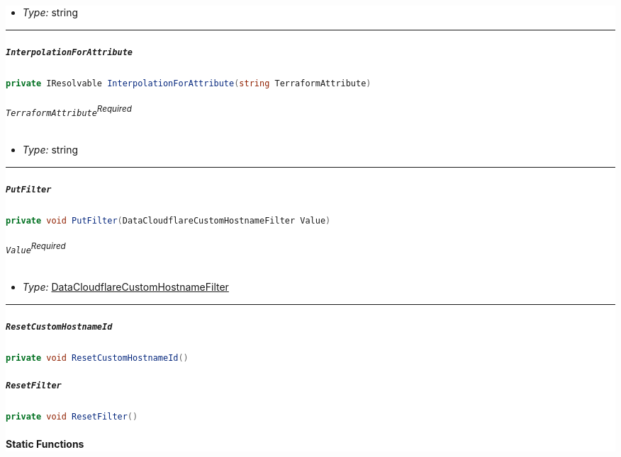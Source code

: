 - *Type:* string

---

##### `InterpolationForAttribute` <a name="InterpolationForAttribute" id="@cdktf/provider-cloudflare.dataCloudflareCustomHostname.DataCloudflareCustomHostname.interpolationForAttribute"></a>

```csharp
private IResolvable InterpolationForAttribute(string TerraformAttribute)
```

###### `TerraformAttribute`<sup>Required</sup> <a name="TerraformAttribute" id="@cdktf/provider-cloudflare.dataCloudflareCustomHostname.DataCloudflareCustomHostname.interpolationForAttribute.parameter.terraformAttribute"></a>

- *Type:* string

---

##### `PutFilter` <a name="PutFilter" id="@cdktf/provider-cloudflare.dataCloudflareCustomHostname.DataCloudflareCustomHostname.putFilter"></a>

```csharp
private void PutFilter(DataCloudflareCustomHostnameFilter Value)
```

###### `Value`<sup>Required</sup> <a name="Value" id="@cdktf/provider-cloudflare.dataCloudflareCustomHostname.DataCloudflareCustomHostname.putFilter.parameter.value"></a>

- *Type:* <a href="#@cdktf/provider-cloudflare.dataCloudflareCustomHostname.DataCloudflareCustomHostnameFilter">DataCloudflareCustomHostnameFilter</a>

---

##### `ResetCustomHostnameId` <a name="ResetCustomHostnameId" id="@cdktf/provider-cloudflare.dataCloudflareCustomHostname.DataCloudflareCustomHostname.resetCustomHostnameId"></a>

```csharp
private void ResetCustomHostnameId()
```

##### `ResetFilter` <a name="ResetFilter" id="@cdktf/provider-cloudflare.dataCloudflareCustomHostname.DataCloudflareCustomHostname.resetFilter"></a>

```csharp
private void ResetFilter()
```

#### Static Functions <a name="Static Functions" id="Static Functions"></a>
